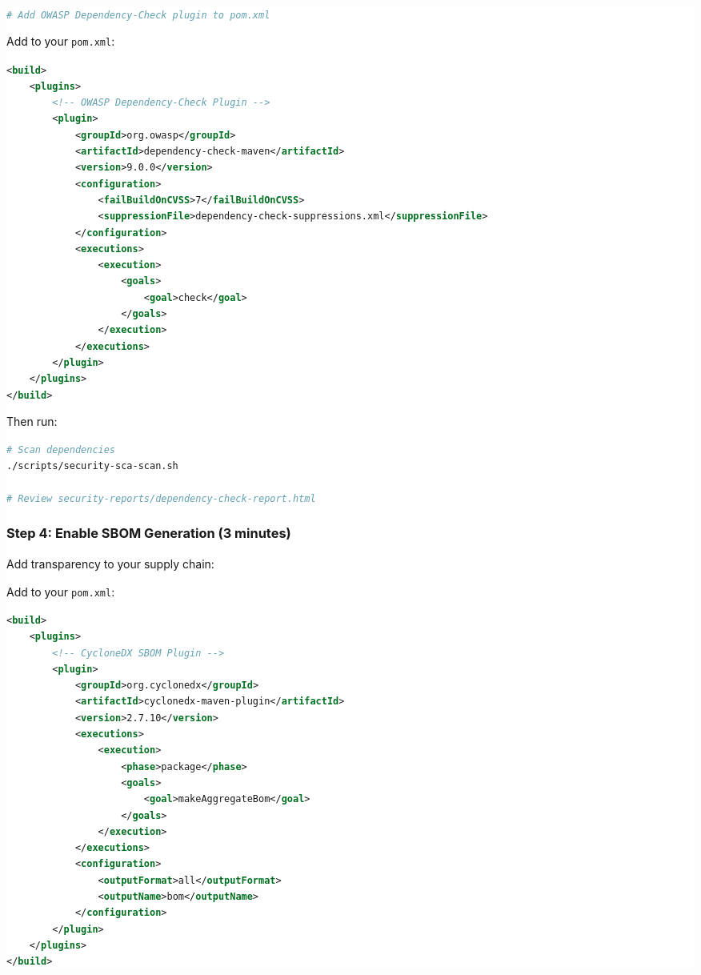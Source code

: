 ```bash
# Add OWASP Dependency-Check plugin to pom.xml
```

Add to your `pom.xml`:

```xml
<build>
    <plugins>
        <!-- OWASP Dependency-Check Plugin -->
        <plugin>
            <groupId>org.owasp</groupId>
            <artifactId>dependency-check-maven</artifactId>
            <version>9.0.0</version>
            <configuration>
                <failBuildOnCVSS>7</failBuildOnCVSS>
                <suppressionFile>dependency-check-suppressions.xml</suppressionFile>
            </configuration>
            <executions>
                <execution>
                    <goals>
                        <goal>check</goal>
                    </goals>
                </execution>
            </executions>
        </plugin>
    </plugins>
</build>
```

Then run:

```bash
# Scan dependencies
./scripts/security-sca-scan.sh

# Review security-reports/dependency-check-report.html
```

### Step 4: Enable SBOM Generation (3 minutes)

Add transparency to your supply chain:

Add to your `pom.xml`:

```xml
<build>
    <plugins>
        <!-- CycloneDX SBOM Plugin -->
        <plugin>
            <groupId>org.cyclonedx</groupId>
            <artifactId>cyclonedx-maven-plugin</artifactId>
            <version>2.7.10</version>
            <executions>
                <execution>
                    <phase>package</phase>
                    <goals>
                        <goal>makeAggregateBom</goal>
                    </goals>
                </execution>
            </executions>
            <configuration>
                <outputFormat>all</outputFormat>
                <outputName>bom</outputName>
            </configuration>
        </plugin>
    </plugins>
</build>
```